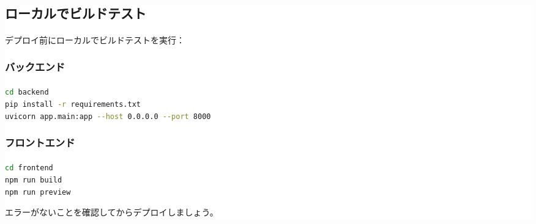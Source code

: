 
## ローカルでビルドテスト

デプロイ前にローカルでビルドテストを実行：

### バックエンド

```bash
cd backend
pip install -r requirements.txt
uvicorn app.main:app --host 0.0.0.0 --port 8000
```

### フロントエンド

```bash
cd frontend
npm run build
npm run preview
```

エラーがないことを確認してからデプロイしましょう。

